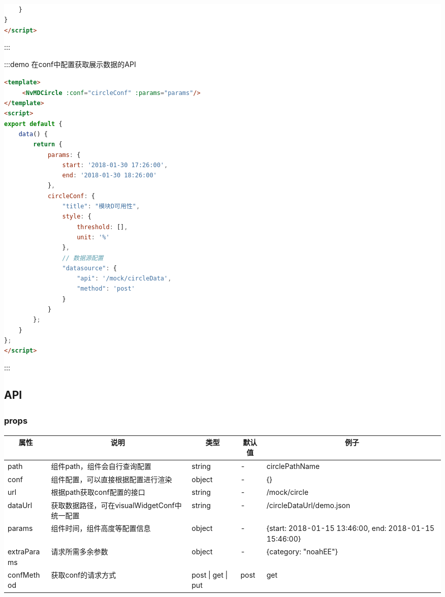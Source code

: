 ```html
    }
}
</script>
```
:::

:::demo 在conf中配置获取展示数据的API
```html
<template>
     <NvMDCircle :conf="circleConf" :params="params"/>
</template>
<script>
export default {
    data() {
        return {
            params: {
                start: '2018-01-30 17:26:00',
                end: '2018-01-30 18:26:00'
            },
            circleConf: {
                "title": "模块D可用性",
                style: {
                    threshold: [],
                    unit: '%'
                },
                // 数据源配置
                "datasource": {
                    "api": '/mock/circleData',
                    "method": 'post'
                }
            }
        };
    }
};
</script>
```
:::

## API

### props

| 属性        | 说明                                         | 类型                 | 默认值 | 例子                                                     |
| ----------- | -------------------------------------------- | -------------------- | ------ | -------------------------------------------------------- |
| path        | 组件path，组件会自行查询配置                 | string               | -      | circlePathName                                           |
| conf        | 组件配置，可以直接根据配置进行渲染           | object               | -      | {}                                                       |
| url         | 根据path获取conf配置的接口                                   | string               | -      | /mock/circle  |
| dataUrl     | 获取数据路径，可在visualWidgetConf中统一配置 | string               | -      | /circleDataUrl/demo.json                                 |
| params      | 组件时间，组件高度等配置信息                                    | object               | -      | {start:   2018-01-15 13:46:00, end: 2018-01-15 15:46:00} |
| extraParams | 请求所需多余参数                             | object               | -      | {category:   "noahEE"}                                   |
| confMethod  | 获取conf的请求方式                           | post   \| get \| put | post   | get                                                      |
